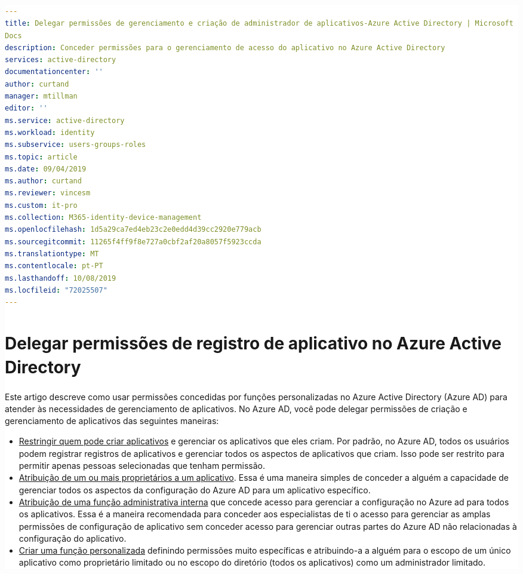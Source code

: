 ```yaml
---
title: Delegar permissões de gerenciamento e criação de administrador de aplicativos-Azure Active Directory | Microsoft Docs
description: Conceder permissões para o gerenciamento de acesso do aplicativo no Azure Active Directory
services: active-directory
documentationcenter: ''
author: curtand
manager: mtillman
editor: ''
ms.service: active-directory
ms.workload: identity
ms.subservice: users-groups-roles
ms.topic: article
ms.date: 09/04/2019
ms.author: curtand
ms.reviewer: vincesm
ms.custom: it-pro
ms.collection: M365-identity-device-management
ms.openlocfilehash: 1d5a29ca7ed4eb23c2e0edd4d39cc2920e779acb
ms.sourcegitcommit: 11265f4ff9f8e727a0cbf2af20a8057f5923ccda
ms.translationtype: MT
ms.contentlocale: pt-PT
ms.lasthandoff: 10/08/2019
ms.locfileid: "72025507"
---
```

# <a name="delegate-app-registration-permissions-in-azure-active-directory"></a>Delegar permissões de registro de aplicativo no Azure Active Directory

Este artigo descreve como usar permissões concedidas por funções personalizadas no Azure Active Directory (Azure AD) para atender às necessidades de gerenciamento de aplicativos. No Azure AD, você pode delegar permissões de criação e gerenciamento de aplicativos das seguintes maneiras:

- [Restringir quem pode criar aplicativos](#restrict-who-can-create-applications) e gerenciar os aplicativos que eles criam. Por padrão, no Azure AD, todos os usuários podem registrar registros de aplicativos e gerenciar todos os aspectos de aplicativos que criam. Isso pode ser restrito para permitir apenas pessoas selecionadas que tenham permissão.
- [Atribuição de um ou mais proprietários a um aplicativo](#assign-application-owners). Essa é uma maneira simples de conceder a alguém a capacidade de gerenciar todos os aspectos da configuração do Azure AD para um aplicativo específico.
- [Atribuição de uma função administrativa interna](#assign-built-in-application-admin-roles) que concede acesso para gerenciar a configuração no Azure ad para todos os aplicativos. Essa é a maneira recomendada para conceder aos especialistas de ti o acesso para gerenciar as amplas permissões de configuração de aplicativo sem conceder acesso para gerenciar outras partes do Azure AD não relacionadas à configuração do aplicativo.
- [Criar uma função personalizada](#create-and-assign-a-custom-role-preview) definindo permissões muito específicas e atribuindo-a a alguém para o escopo de um único aplicativo como proprietário limitado ou no escopo do diretório (todos os aplicativos) como um administrador limitado.
